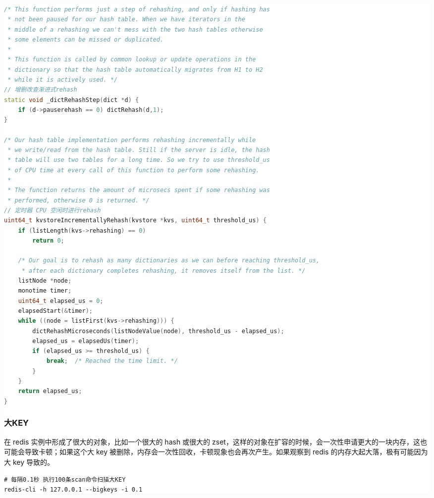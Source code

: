 ```c++
/* This function performs just a step of rehashing, and only if hashing has
 * not been paused for our hash table. When we have iterators in the
 * middle of a rehashing we can't mess with the two hash tables otherwise
 * some elements can be missed or duplicated.
 *
 * This function is called by common lookup or update operations in the
 * dictionary so that the hash table automatically migrates from H1 to H2
 * while it is actively used. */
// 增删改查渐进式rehash 
static void _dictRehashStep(dict *d) {
    if (d->pauserehash == 0) dictRehash(d,1);
}

/* Our hash table implementation performs rehashing incrementally while
 * we write/read from the hash table. Still if the server is idle, the hash
 * table will use two tables for a long time. So we try to use threshold_us
 * of CPU time at every call of this function to perform some rehashing.
 *
 * The function returns the amount of microsecs spent if some rehashing was
 * performed, otherwise 0 is returned. */
// 定时器 CPU 空闲时进行rehash
uint64_t kvstoreIncrementallyRehash(kvstore *kvs, uint64_t threshold_us) {
    if (listLength(kvs->rehashing) == 0)
        return 0;

    /* Our goal is to rehash as many dictionaries as we can before reaching threshold_us,
     * after each dictionary completes rehashing, it removes itself from the list. */
    listNode *node;
    monotime timer;
    uint64_t elapsed_us = 0;
    elapsedStart(&timer);
    while ((node = listFirst(kvs->rehashing))) {
        dictRehashMicroseconds(listNodeValue(node), threshold_us - elapsed_us);
        elapsed_us = elapsedUs(timer);
        if (elapsed_us >= threshold_us) {
            break;  /* Reached the time limit. */
        }
    }
    return elapsed_us;
}
```

### 大KEY

在 redis 实例中形成了很大的对象，比如一个很大的 hash 或很大的 zset，这样的对象在扩容的时候，会一次性申请更大的一块内存，这也可能会导致卡顿；如果这个大 key 被删除，内存会一次性回收，卡顿现象也会再次产生。如果观察到 redis 的内存大起大落，极有可能因为大 key 导致的。

```shell
# 每隔0.1秒 执行100条scan命令扫描大KEY
redis-cli -h 127.0.0.1 --bigkeys -i 0.1
```
